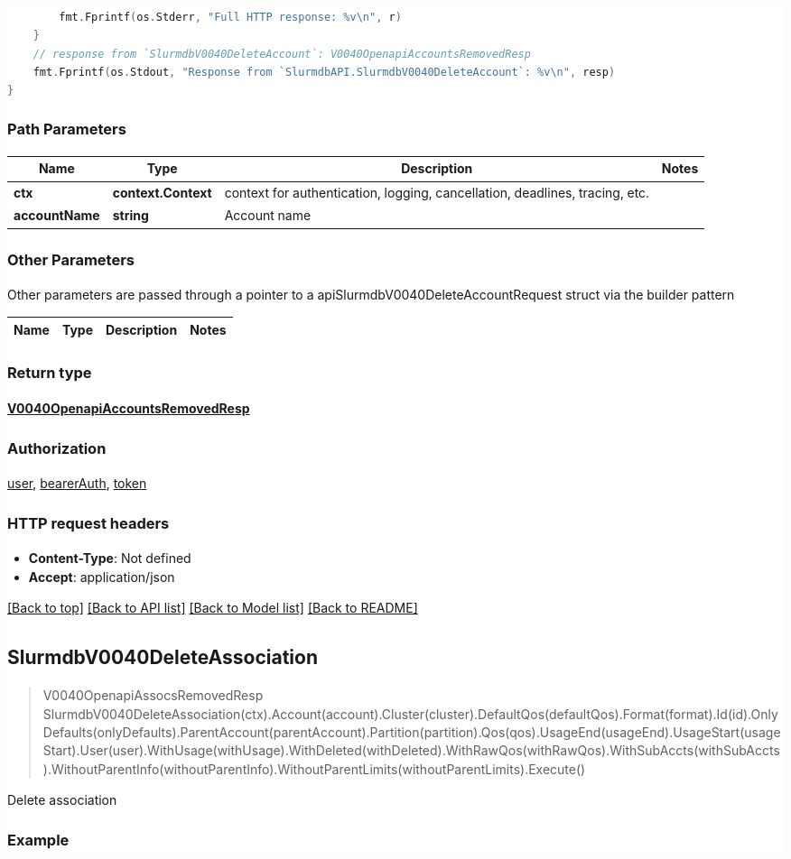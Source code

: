 ```go
		fmt.Fprintf(os.Stderr, "Full HTTP response: %v\n", r)
	}
	// response from `SlurmdbV0040DeleteAccount`: V0040OpenapiAccountsRemovedResp
	fmt.Fprintf(os.Stdout, "Response from `SlurmdbAPI.SlurmdbV0040DeleteAccount`: %v\n", resp)
}
```

### Path Parameters


Name | Type | Description  | Notes
------------- | ------------- | ------------- | -------------
**ctx** | **context.Context** | context for authentication, logging, cancellation, deadlines, tracing, etc.
**accountName** | **string** | Account name | 

### Other Parameters

Other parameters are passed through a pointer to a apiSlurmdbV0040DeleteAccountRequest struct via the builder pattern


Name | Type | Description  | Notes
------------- | ------------- | ------------- | -------------


### Return type

[**V0040OpenapiAccountsRemovedResp**](V0040OpenapiAccountsRemovedResp.md)

### Authorization

[user](../README.md#user), [bearerAuth](../README.md#bearerAuth), [token](../README.md#token)

### HTTP request headers

- **Content-Type**: Not defined
- **Accept**: application/json

[[Back to top]](#) [[Back to API list]](../README.md#documentation-for-api-endpoints)
[[Back to Model list]](../README.md#documentation-for-models)
[[Back to README]](../README.md)


## SlurmdbV0040DeleteAssociation

> V0040OpenapiAssocsRemovedResp SlurmdbV0040DeleteAssociation(ctx).Account(account).Cluster(cluster).DefaultQos(defaultQos).Format(format).Id(id).OnlyDefaults(onlyDefaults).ParentAccount(parentAccount).Partition(partition).Qos(qos).UsageEnd(usageEnd).UsageStart(usageStart).User(user).WithUsage(withUsage).WithDeleted(withDeleted).WithRawQos(withRawQos).WithSubAccts(withSubAccts).WithoutParentInfo(withoutParentInfo).WithoutParentLimits(withoutParentLimits).Execute()

Delete association

### Example
